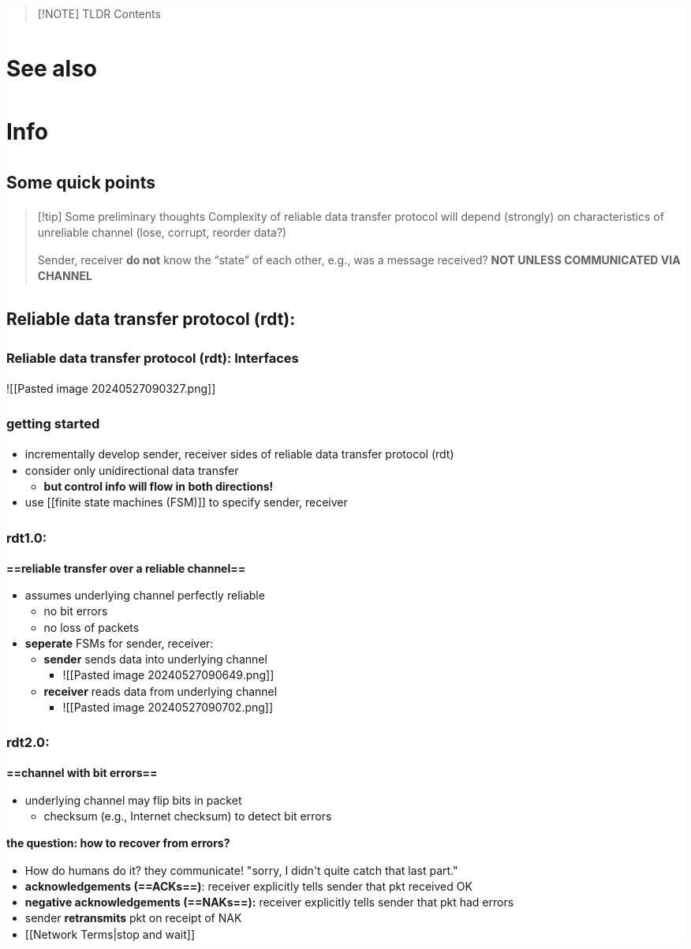 
> [!NOTE] TLDR
> Contents

# See also

# Info
## Some quick points


> [!tip] Some preliminary thoughts
> Complexity of reliable data transfer protocol will depend (strongly) on characteristics of unreliable channel (lose, corrupt, reorder data?)
> 
> Sender, receiver **do not** know the “state” of each other, e.g., was a message received? **NOT UNLESS COMMUNICATED VIA CHANNEL**
## Reliable data transfer protocol (rdt):
### Reliable data transfer protocol (rdt): Interfaces
![[Pasted image 20240527090327.png]]
### getting started
- incrementally develop sender, receiver sides of reliable data transfer protocol (rdt)
- consider only unidirectional data transfer
	- **but control info will flow in both directions!**
- use [[finite state machines (FSM)]] to specify sender, receiver
### rdt1.0: 
**==reliable transfer over a reliable channel==**
- assumes underlying channel perfectly reliable
	- no bit errors
	- no loss of packets
- **seperate** FSMs for sender, receiver:
	- **sender** sends data into underlying channel
		- ![[Pasted image 20240527090649.png]]
	- **receiver** reads data from underlying channel
		- ![[Pasted image 20240527090702.png]]


### rdt2.0: 
**==channel with bit errors==**

- underlying channel may flip bits in packet
	- checksum (e.g., Internet checksum) to detect bit errors

**the question: how to recover from errors?**
- How do humans do it? they communicate! "sorry, I didn't quite catch that last part."
- **acknowledgements (==ACKs==)**: receiver explicitly tells sender that pkt received OK
- **negative acknowledgements (==NAKs==):** receiver explicitly tells sender that pkt had errors
- sender **retransmits** pkt on receipt of NAK
- [[Network Terms|stop and wait]]
